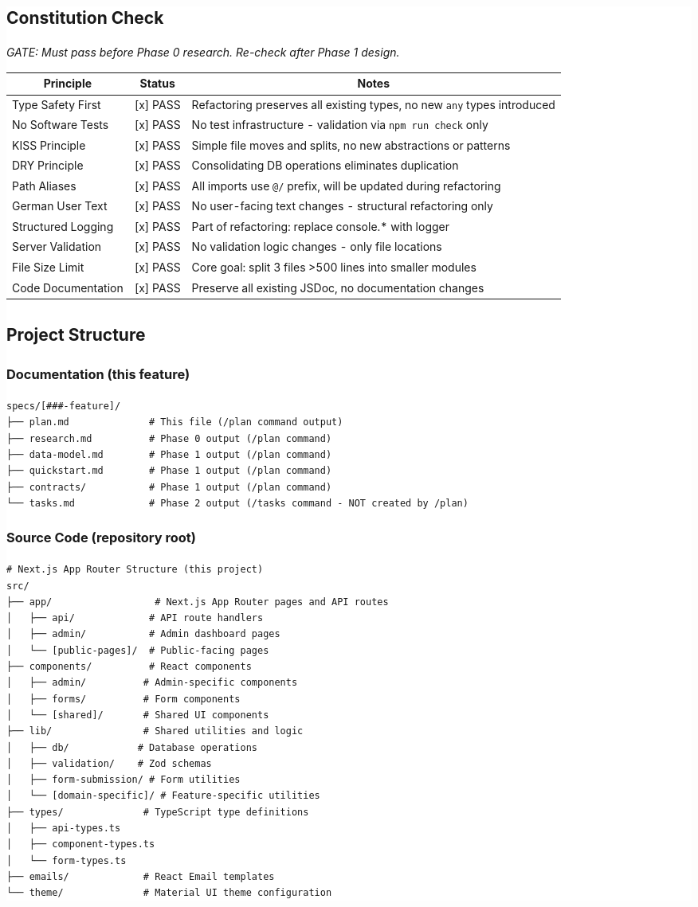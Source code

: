 ## Constitution Check
*GATE: Must pass before Phase 0 research. Re-check after Phase 1 design.*

| Principle | Status | Notes |
|-----------|--------|-------|
| Type Safety First | [x] PASS | Refactoring preserves all existing types, no new `any` types introduced |
| No Software Tests | [x] PASS | No test infrastructure - validation via `npm run check` only |
| KISS Principle | [x] PASS | Simple file moves and splits, no new abstractions or patterns |
| DRY Principle | [x] PASS | Consolidating DB operations eliminates duplication |
| Path Aliases | [x] PASS | All imports use `@/` prefix, will be updated during refactoring |
| German User Text | [x] PASS | No user-facing text changes - structural refactoring only |
| Structured Logging | [x] PASS | Part of refactoring: replace console.* with logger |
| Server Validation | [x] PASS | No validation logic changes - only file locations |
| File Size Limit | [x] PASS | Core goal: split 3 files >500 lines into smaller modules |
| Code Documentation | [x] PASS | Preserve all existing JSDoc, no documentation changes |

## Project Structure

### Documentation (this feature)
```
specs/[###-feature]/
├── plan.md              # This file (/plan command output)
├── research.md          # Phase 0 output (/plan command)
├── data-model.md        # Phase 1 output (/plan command)
├── quickstart.md        # Phase 1 output (/plan command)
├── contracts/           # Phase 1 output (/plan command)
└── tasks.md             # Phase 2 output (/tasks command - NOT created by /plan)
```

### Source Code (repository root)

```
# Next.js App Router Structure (this project)
src/
├── app/                  # Next.js App Router pages and API routes
│   ├── api/             # API route handlers
│   ├── admin/           # Admin dashboard pages
│   └── [public-pages]/  # Public-facing pages
├── components/          # React components
│   ├── admin/          # Admin-specific components
│   ├── forms/          # Form components
│   └── [shared]/       # Shared UI components
├── lib/                # Shared utilities and logic
│   ├── db/            # Database operations
│   ├── validation/    # Zod schemas
│   ├── form-submission/ # Form utilities
│   └── [domain-specific]/ # Feature-specific utilities
├── types/              # TypeScript type definitions
│   ├── api-types.ts
│   ├── component-types.ts
│   └── form-types.ts
├── emails/             # React Email templates
└── theme/              # Material UI theme configuration
```
